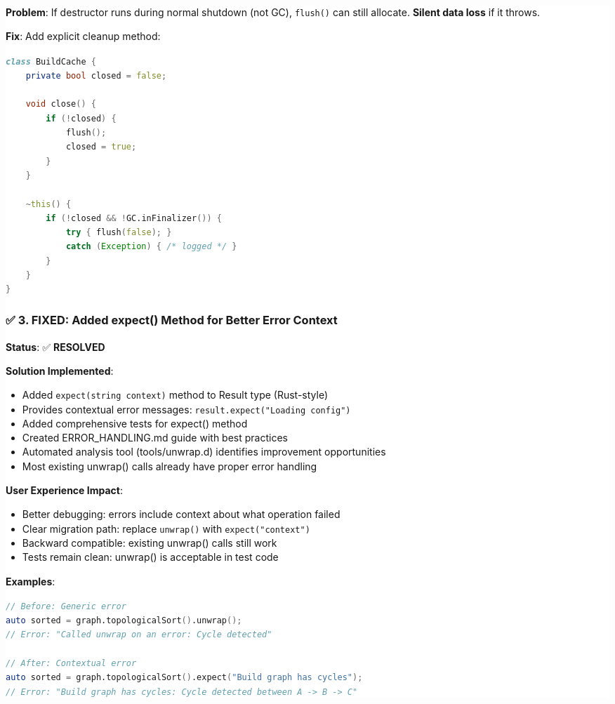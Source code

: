 **Problem**: If destructor runs during normal shutdown (not GC), `flush()` can still allocate. **Silent data loss** if it throws.

**Fix**: Add explicit cleanup method:
```d
class BuildCache {
    private bool closed = false;
    
    void close() {
        if (!closed) {
            flush();
            closed = true;
        }
    }
    
    ~this() {
        if (!closed && !GC.inFinalizer()) {
            try { flush(false); }
            catch (Exception) { /* logged */ }
        }
    }
}
```

### ✅ 3. **FIXED: Added expect() Method for Better Error Context**

**Status**: ✅ **RESOLVED**

**Solution Implemented**:
- Added `expect(string context)` method to Result type (Rust-style)
- Provides contextual error messages: `result.expect("Loading config")`
- Added comprehensive tests for expect() method
- Created ERROR_HANDLING.md guide with best practices
- Automated analysis tool (tools/unwrap.d) identifies improvement opportunities
- Most existing unwrap() calls already have proper error handling

**User Experience Impact**:
- Better debugging: errors include context about what operation failed
- Clear migration path: replace `unwrap()` with `expect("context")`
- Backward compatible: existing unwrap() calls still work
- Tests remain clean: unwrap() is acceptable in test code

**Examples**:
```d
// Before: Generic error
auto sorted = graph.topologicalSort().unwrap();
// Error: "Called unwrap on an error: Cycle detected"

// After: Contextual error
auto sorted = graph.topologicalSort().expect("Build graph has cycles");
// Error: "Build graph has cycles: Cycle detected between A -> B -> C"
```
